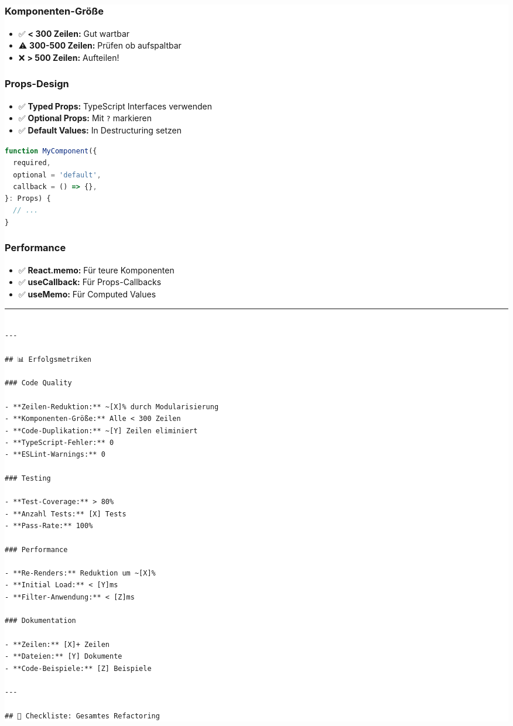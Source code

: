 ### Komponenten-Größe

- ✅ **< 300 Zeilen:** Gut wartbar
- ⚠️ **300-500 Zeilen:** Prüfen ob aufspaltbar
- ❌ **> 500 Zeilen:** Aufteilen!

### Props-Design

- ✅ **Typed Props:** TypeScript Interfaces verwenden
- ✅ **Optional Props:** Mit `?` markieren
- ✅ **Default Values:** In Destructuring setzen

```typescript
function MyComponent({
  required,
  optional = 'default',
  callback = () => {},
}: Props) {
  // ...
}
```

### Performance

- ✅ **React.memo:** Für teure Komponenten
- ✅ **useCallback:** Für Props-Callbacks
- ✅ **useMemo:** Für Computed Values

---
```

---

## 📊 Erfolgsmetriken

### Code Quality

- **Zeilen-Reduktion:** ~[X]% durch Modularisierung
- **Komponenten-Größe:** Alle < 300 Zeilen
- **Code-Duplikation:** ~[Y] Zeilen eliminiert
- **TypeScript-Fehler:** 0
- **ESLint-Warnings:** 0

### Testing

- **Test-Coverage:** > 80%
- **Anzahl Tests:** [X] Tests
- **Pass-Rate:** 100%

### Performance

- **Re-Renders:** Reduktion um ~[X]%
- **Initial Load:** < [Y]ms
- **Filter-Anwendung:** < [Z]ms

### Dokumentation

- **Zeilen:** [X]+ Zeilen
- **Dateien:** [Y] Dokumente
- **Code-Beispiele:** [Z] Beispiele

---

## 📝 Checkliste: Gesamtes Refactoring

```
